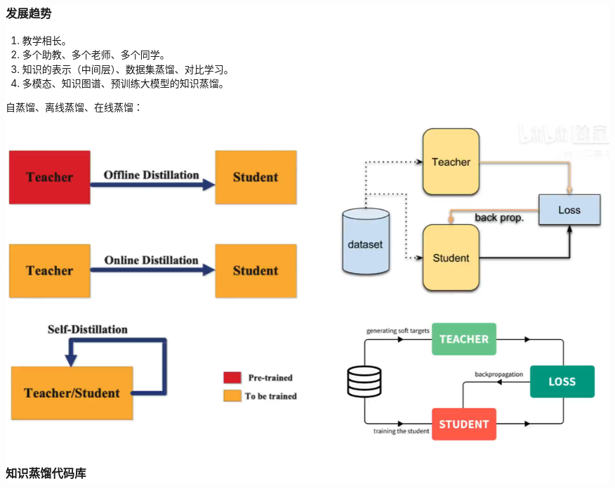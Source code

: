 ### 发展趋势

1. 教学相长。
2. 多个助教、多个老师、多个同学。
3. 知识的表示（中间层）、数据集蒸馏、对比学习。
4. 多模态、知识图谱、预训练大模型的知识蒸馏。

自蒸馏、离线蒸馏、在线蒸馏：

![1694347872000](image/基础学习/1694347872000.png)

### 知识蒸馏代码库
